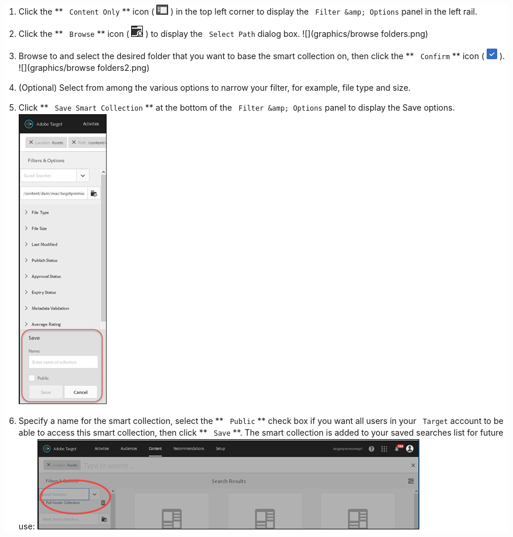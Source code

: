1. Click the ** ` Content Only` ** icon (  ![](graphics/icon_filter.png) ) in the top left corner to display the ` Filter &amp; Options` panel in the left rail. 

1. Click the ** ` Browse` ** icon (  ![](graphics/icon_browse.png) ) to display the ` Select Path` dialog box. 
   ![](graphics/browse folders.png) 

1. Browse to and select the desired folder that you want to base the smart collection on, then click the ** ` Confirm` ** icon (  ![](graphics/icon_confirm.png) ). 
   ![](graphics/browse folders2.png) 

1. (Optional) Select from among the various options to narrow your filter, for example, file type and size.

1. Click ** ` Save Smart Collection` ** at the bottom of the ` Filter &amp; Options` panel to display the Save options. 
   ![](graphics/save_smart_collection_options.png) 

1. Specify a name for the smart collection, select the ** ` Public` ** check box if you want all users in your ` Target` account to be able to access this smart collection, then click ** ` Save` **. 
   The smart collection is added to your saved searches list for future use:
   ![](graphics/saved_smart_collection.png) 
